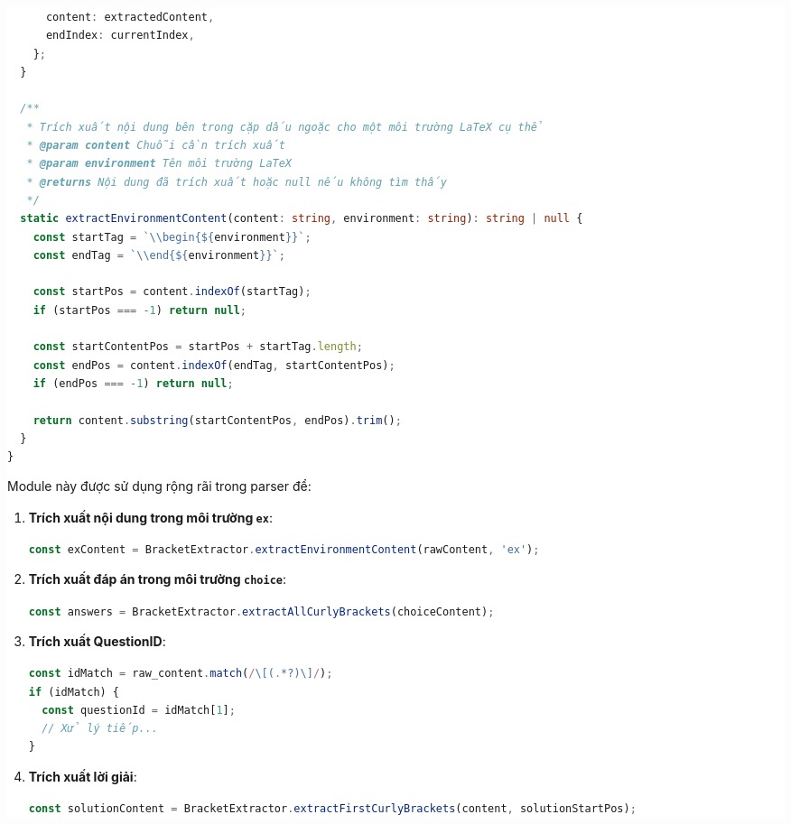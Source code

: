 ```typescript
      content: extractedContent,
      endIndex: currentIndex,
    };
  }

  /**
   * Trích xuất nội dung bên trong cặp dấu ngoặc cho một môi trường LaTeX cụ thể
   * @param content Chuỗi cần trích xuất
   * @param environment Tên môi trường LaTeX
   * @returns Nội dung đã trích xuất hoặc null nếu không tìm thấy
   */
  static extractEnvironmentContent(content: string, environment: string): string | null {
    const startTag = `\\begin{${environment}}`;
    const endTag = `\\end{${environment}}`;

    const startPos = content.indexOf(startTag);
    if (startPos === -1) return null;

    const startContentPos = startPos + startTag.length;
    const endPos = content.indexOf(endTag, startContentPos);
    if (endPos === -1) return null;

    return content.substring(startContentPos, endPos).trim();
  }
}
```

Module này được sử dụng rộng rãi trong parser để:

1. **Trích xuất nội dung trong môi trường `ex`**:

   ```typescript
   const exContent = BracketExtractor.extractEnvironmentContent(rawContent, 'ex');
   ```

2. **Trích xuất đáp án trong môi trường `choice`**:

   ```typescript
   const answers = BracketExtractor.extractAllCurlyBrackets(choiceContent);
   ```

3. **Trích xuất QuestionID**:

   ```typescript
   const idMatch = raw_content.match(/\[(.*?)\]/);
   if (idMatch) {
     const questionId = idMatch[1];
     // Xử lý tiếp...
   }
   ```

4. **Trích xuất lời giải**:
   ```typescript
   const solutionContent = BracketExtractor.extractFirstCurlyBrackets(content, solutionStartPos);
   ```
